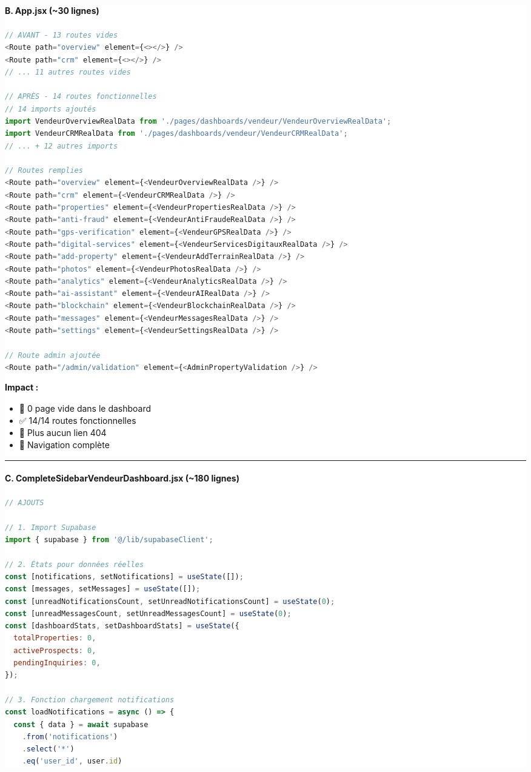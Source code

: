 
#### B. App.jsx (~30 lignes)
```javascript
// AVANT - 13 routes vides
<Route path="overview" element={<></>} />
<Route path="crm" element={<></>} />
// ... 11 autres routes vides

// APRÈS - 14 routes fonctionnelles
// 14 imports ajoutés
import VendeurOverviewRealData from './pages/dashboards/vendeur/VendeurOverviewRealData';
import VendeurCRMRealData from './pages/dashboards/vendeur/VendeurCRMRealData';
// ... + 12 autres imports

// Routes remplies
<Route path="overview" element={<VendeurOverviewRealData />} />
<Route path="crm" element={<VendeurCRMRealData />} />
<Route path="properties" element={<VendeurPropertiesRealData />} />
<Route path="anti-fraud" element={<VendeurAntiFraudeRealData />} />
<Route path="gps-verification" element={<VendeurGPSRealData />} />
<Route path="digital-services" element={<VendeurServicesDigitauxRealData />} />
<Route path="add-property" element={<VendeurAddTerrainRealData />} />
<Route path="photos" element={<VendeurPhotosRealData />} />
<Route path="analytics" element={<VendeurAnalyticsRealData />} />
<Route path="ai-assistant" element={<VendeurAIRealData />} />
<Route path="blockchain" element={<VendeurBlockchainRealData />} />
<Route path="messages" element={<VendeurMessagesRealData />} />
<Route path="settings" element={<VendeurSettingsRealData />} />

// Route admin ajoutée
<Route path="/admin/validation" element={<AdminPropertyValidation />} />
```

**Impact :**
- 🚫 0 page vide dans le dashboard
- ✅ 14/14 routes fonctionnelles
- 🔗 Plus aucun lien 404
- 🎯 Navigation complète

---

#### C. CompleteSidebarVendeurDashboard.jsx (~180 lignes)
```javascript
// AJOUTS

// 1. Import Supabase
import { supabase } from '@/lib/supabaseClient';

// 2. États pour données réelles
const [notifications, setNotifications] = useState([]);
const [messages, setMessages] = useState([]);
const [unreadNotificationsCount, setUnreadNotificationsCount] = useState(0);
const [unreadMessagesCount, setUnreadMessagesCount] = useState(0);
const [dashboardStats, setDashboardStats] = useState({
  totalProperties: 0,
  activeProspects: 0,
  pendingInquiries: 0,
});

// 3. Fonction chargement notifications
const loadNotifications = async () => {
  const { data } = await supabase
    .from('notifications')
    .select('*')
    .eq('user_id', user.id)
```